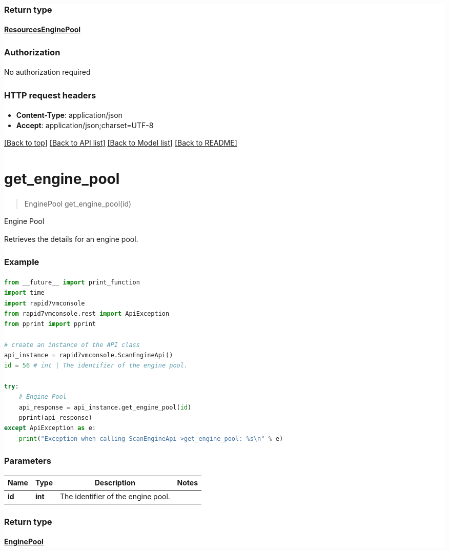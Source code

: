 ### Return type

[**ResourcesEnginePool**](ResourcesEnginePool.md)

### Authorization

No authorization required

### HTTP request headers

 - **Content-Type**: application/json
 - **Accept**: application/json;charset=UTF-8

[[Back to top]](#) [[Back to API list]](../README.md#documentation-for-api-endpoints) [[Back to Model list]](../README.md#documentation-for-models) [[Back to README]](../README.md)

# **get_engine_pool**
> EnginePool get_engine_pool(id)

Engine Pool

Retrieves the details for an engine pool.

### Example
```python
from __future__ import print_function
import time
import rapid7vmconsole
from rapid7vmconsole.rest import ApiException
from pprint import pprint

# create an instance of the API class
api_instance = rapid7vmconsole.ScanEngineApi()
id = 56 # int | The identifier of the engine pool.

try:
    # Engine Pool
    api_response = api_instance.get_engine_pool(id)
    pprint(api_response)
except ApiException as e:
    print("Exception when calling ScanEngineApi->get_engine_pool: %s\n" % e)
```

### Parameters

Name | Type | Description  | Notes
------------- | ------------- | ------------- | -------------
 **id** | **int**| The identifier of the engine pool. | 

### Return type

[**EnginePool**](EnginePool.md)
